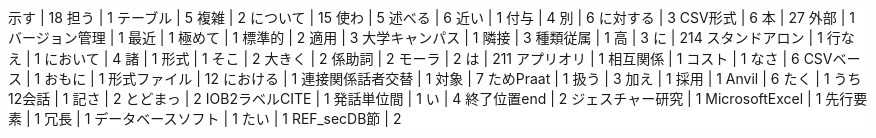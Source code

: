 示す | 18
担う | 1
テーブル | 5
複雑 | 2
について | 15
使わ | 5
述べる | 6
近い | 1
付与 | 4
別 | 6
に対する | 3
CSV形式 | 6
本 | 27
外部 | 1
バージョン管理 | 1
最近 | 1
極めて | 1
標準的 | 2
適用 | 3
大学キャンパス | 1
隣接 | 3
種類従属 | 1
高 | 3
に | 214
スタンドアロン | 1
行なえ | 1
において | 4
諸 | 1
形式 | 1
そこ | 2
大きく | 2
係助詞 | 2
モーラ | 2
は | 211
アプリオリ | 1
相互関係 | 1
コスト | 1
なさ | 6
CSVベース | 1
おもに | 1
形式ファイル | 12
における | 1
連接関係話者交替 | 1
対象 | 7
ためPraat | 1
扱う | 3
加え | 1
採用 | 1
Anvil | 6
たく | 1
うち12会話 | 1
記さ | 2
とどまっ | 2
IOB2ラベルCITE | 1
発話単位間 | 1
い | 4
終了位置end | 2
ジェスチャー研究 | 1
MicrosoftExcel | 1
先行要素 | 1
冗長 | 1
データベースソフト | 1
たい | 1
REF_secDB節 | 2